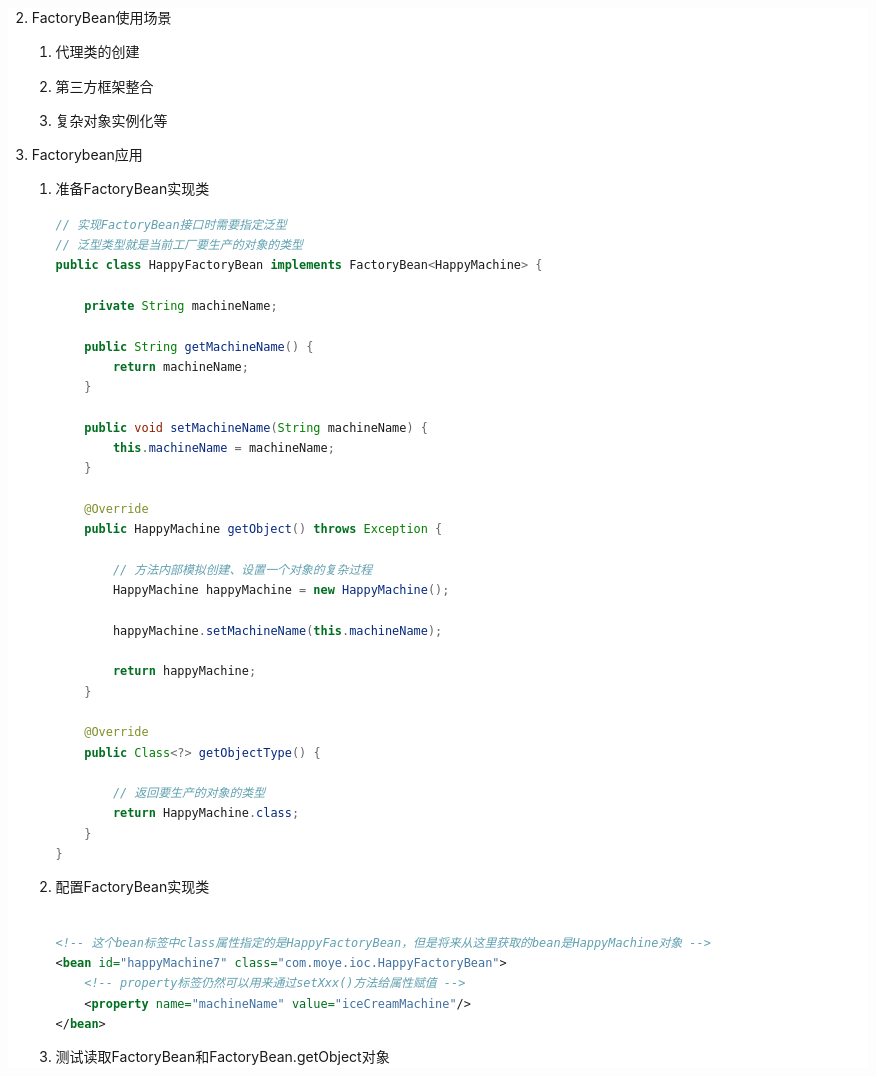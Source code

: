 2. FactoryBean使用场景
    
    1. 代理类的创建
        
    2. 第三方框架整合
        
    3. 复杂对象实例化等
        
3. Factorybean应用
    
    1. 准备FactoryBean实现类
        
        ```java
        // 实现FactoryBean接口时需要指定泛型  
        // 泛型类型就是当前工厂要生产的对象的类型  
        public class HappyFactoryBean implements FactoryBean<HappyMachine> {  
              
            private String machineName;  
              
            public String getMachineName() {  
                return machineName;  
            }  
              
            public void setMachineName(String machineName) {  
                this.machineName = machineName;  
            }  
              
            @Override  
            public HappyMachine getObject() throws Exception {  
              
                // 方法内部模拟创建、设置一个对象的复杂过程  
                HappyMachine happyMachine = new HappyMachine();  
              
                happyMachine.setMachineName(this.machineName);  
              
                return happyMachine;  
            }  
              
            @Override  
            public Class<?> getObjectType() {  
              
                // 返回要生产的对象的类型  
                return HappyMachine.class;  
            }  
        }
		```
        
    2. 配置FactoryBean实现类
        
        ```xml
  
        <!-- 这个bean标签中class属性指定的是HappyFactoryBean，但是将来从这里获取的bean是HappyMachine对象 -->  
        <bean id="happyMachine7" class="com.moye.ioc.HappyFactoryBean">  
            <!-- property标签仍然可以用来通过setXxx()方法给属性赋值 -->  
            <property name="machineName" value="iceCreamMachine"/>  
        </bean>
		```
        
    3. 测试读取FactoryBean和FactoryBean.getObject对象
        